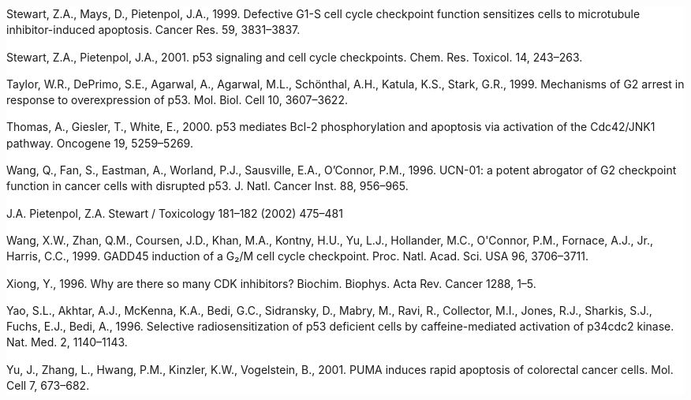 Stewart, Z.A., Mays, D., Pietenpol, J.A., 1999. Defective G1-S cell cycle checkpoint function sensitizes cells to microtubule inhibitor-induced apoptosis. Cancer Res. 59, 3831–3837.

Stewart, Z.A., Pietenpol, J.A., 2001. p53 signaling and cell cycle checkpoints. Chem. Res. Toxicol. 14, 243–263.

Taylor, W.R., DePrimo, S.E., Agarwal, A., Agarwal, M.L., Schönthal, A.H., Katula, K.S., Stark, G.R., 1999. Mechanisms of G2 arrest in response to overexpression of p53. Mol. Biol. Cell 10, 3607–3622.

Thomas, A., Giesler, T., White, E., 2000. p53 mediates Bcl-2 phosphorylation and apoptosis via activation of the Cdc42/JNK1 pathway. Oncogene 19, 5259–5269.

Wang, Q., Fan, S., Eastman, A., Worland, P.J., Sausville, E.A., O’Connor, P.M., 1996. UCN-01: a potent abrogator of G2 checkpoint function in cancer cells with disrupted p53. J. Natl. Cancer Inst. 88, 956–965.

J.A. Pietenpol, Z.A. Stewart / Toxicology 181–182 (2002) 475–481

Wang, X.W., Zhan, Q.M., Coursen, J.D., Khan, M.A., Kontny, H.U., Yu, L.J., Hollander, M.C., O'Connor, P.M., Fornace, A.J., Jr., Harris, C.C., 1999. GADD45 induction of a G₂/M cell cycle checkpoint. Proc. Natl. Acad. Sci. USA 96, 3706–3711.

Xiong, Y., 1996. Why are there so many CDK inhibitors? Biochim. Biophys. Acta Rev. Cancer 1288, 1–5.

Yao, S.L., Akhtar, A.J., McKenna, K.A., Bedi, G.C., Sidransky, D., Mabry, M., Ravi, R., Collector, M.I., Jones, R.J., Sharkis, S.J., Fuchs, E.J., Bedi, A., 1996. Selective radiosensitization of p53 deficient cells by caffeine-mediated activation of p34cdc2 kinase. Nat. Med. 2, 1140–1143.

Yu, J., Zhang, L., Hwang, P.M., Kinzler, K.W., Vogelstein, B., 2001. PUMA induces rapid apoptosis of colorectal cancer cells. Mol. Cell 7, 673–682.

